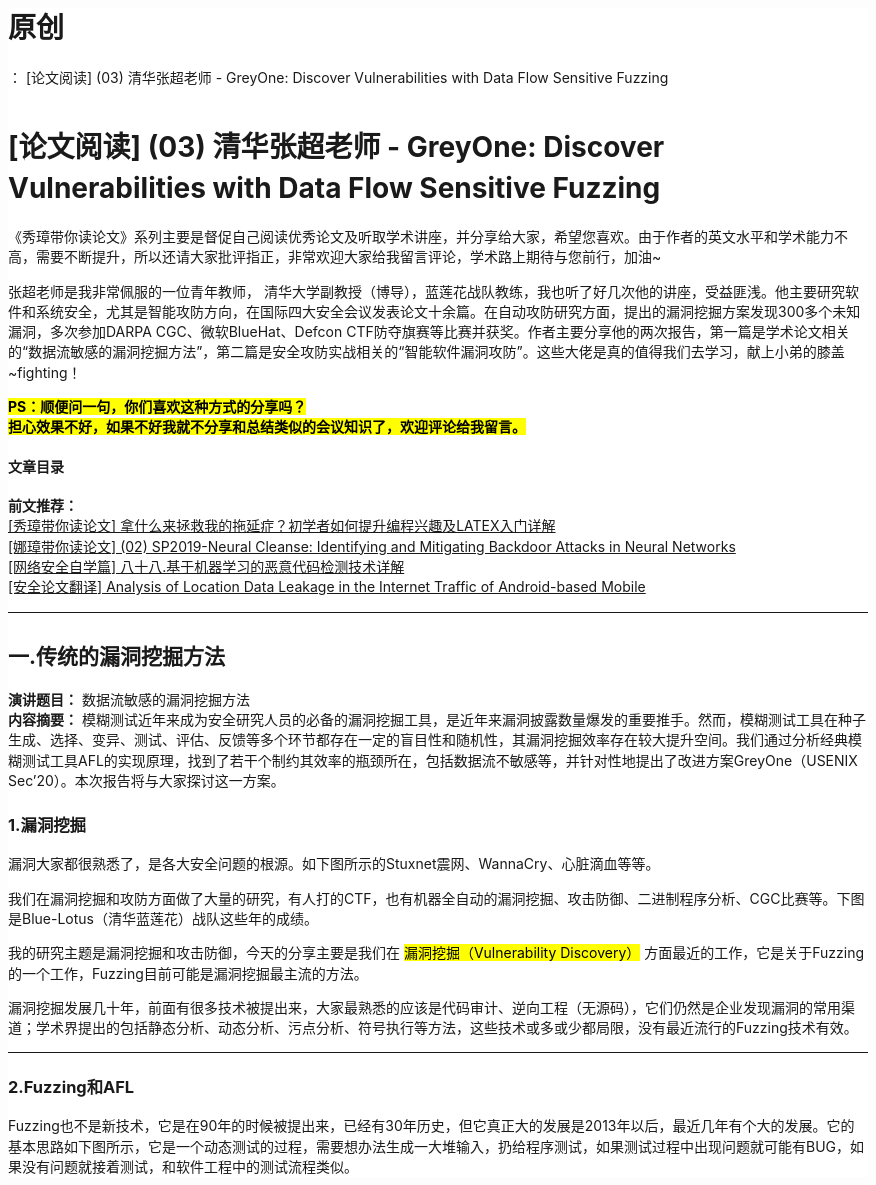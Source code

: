 # 原创
：  [论文阅读] (03) 清华张超老师 - GreyOne: Discover Vulnerabilities with Data Flow Sensitive Fuzzing

# [论文阅读] (03) 清华张超老师 - GreyOne: Discover Vulnerabilities with Data Flow Sensitive Fuzzing

> 
《秀璋带你读论文》系列主要是督促自己阅读优秀论文及听取学术讲座，并分享给大家，希望您喜欢。由于作者的英文水平和学术能力不高，需要不断提升，所以还请大家批评指正，非常欢迎大家给我留言评论，学术路上期待与您前行，加油~


张超老师是我非常佩服的一位青年教师， 清华大学副教授（博导），蓝莲花战队教练，我也听了好几次他的讲座，受益匪浅。他主要研究软件和系统安全，尤其是智能攻防方向，在国际四大安全会议发表论文十余篇。在自动攻防研究方面，提出的漏洞挖掘方案发现300多个未知漏洞，多次参加DARPA CGC、微软BlueHat、Defcon CTF防夺旗赛等比赛并获奖。作者主要分享他的两次报告，第一篇是学术论文相关的“数据流敏感的漏洞挖掘方法”，第二篇是安全攻防实战相关的“智能软件漏洞攻防”。这些大佬是真的值得我们去学习，献上小弟的膝盖~fighting！

<mark>**PS：顺便问一句，你们喜欢这种方式的分享吗？<br/> 担心效果不好，如果不好我就不分享和总结类似的会议知识了，欢迎评论给我留言。**</mark>

#### 文章目录

**前文推荐：**<br/> [[秀璋带你读论文] 拿什么来拯救我的拖延症？初学者如何提升编程兴趣及LATEX入门详解](https://blog.csdn.net/Eastmount/article/details/106886194)<br/> [[娜璋带你读论文] (02) SP2019-Neural Cleanse: Identifying and Mitigating Backdoor Attacks in Neural Networks](https://blog.csdn.net/Eastmount/article/details/107283275)<br/> [[网络安全自学篇] 八十八.基于机器学习的恶意代码检测技术详解](https://blog.csdn.net/Eastmount/article/details/107420755)<br/> [[安全论文翻译] Analysis of Location Data Leakage in the Internet Traffic of Android-based Mobile](https://blog.csdn.net/Eastmount/article/details/102984429)

---


## 一.传统的漏洞挖掘方法

**演讲题目：** 数据流敏感的漏洞挖掘方法<br/> **内容摘要：** 模糊测试近年来成为安全研究人员的必备的漏洞挖掘工具，是近年来漏洞披露数量爆发的重要推手。然而，模糊测试工具在种子生成、选择、变异、测试、评估、反馈等多个环节都存在一定的盲目性和随机性，其漏洞挖掘效率存在较大提升空间。我们通过分析经典模糊测试工具AFL的实现原理，找到了若干个制约其效率的瓶颈所在，包括数据流不敏感等，并针对性地提出了改进方案GreyOne（USENIX Sec’20）。本次报告将与大家探讨这一方案。

### 1.漏洞挖掘

漏洞大家都很熟悉了，是各大安全问题的根源。如下图所示的Stuxnet震网、WannaCry、心脏滴血等等。

我们在漏洞挖掘和攻防方面做了大量的研究，有人打的CTF，也有机器全自动的漏洞挖掘、攻击防御、二进制程序分析、CGC比赛等。下图是Blue-Lotus（清华蓝莲花）战队这些年的成绩。

我的研究主题是漏洞挖掘和攻击防御，今天的分享主要是我们在 <mark>漏洞挖掘（Vulnerability Discovery）</mark> 方面最近的工作，它是关于Fuzzing的一个工作，Fuzzing目前可能是漏洞挖掘最主流的方法。

漏洞挖掘发展几十年，前面有很多技术被提出来，大家最熟悉的应该是代码审计、逆向工程（无源码），它们仍然是企业发现漏洞的常用渠道；学术界提出的包括静态分析、动态分析、污点分析、符号执行等方法，这些技术或多或少都局限，没有最近流行的Fuzzing技术有效。

---


### 2.Fuzzing和AFL

Fuzzing也不是新技术，它是在90年的时候被提出来，已经有30年历史，但它真正大的发展是2013年以后，最近几年有个大的发展。它的基本思路如下图所示，它是一个动态测试的过程，需要想办法生成一大堆输入，扔给程序测试，如果测试过程中出现问题就可能有BUG，如果没有问题就接着测试，和软件工程中的测试流程类似。

